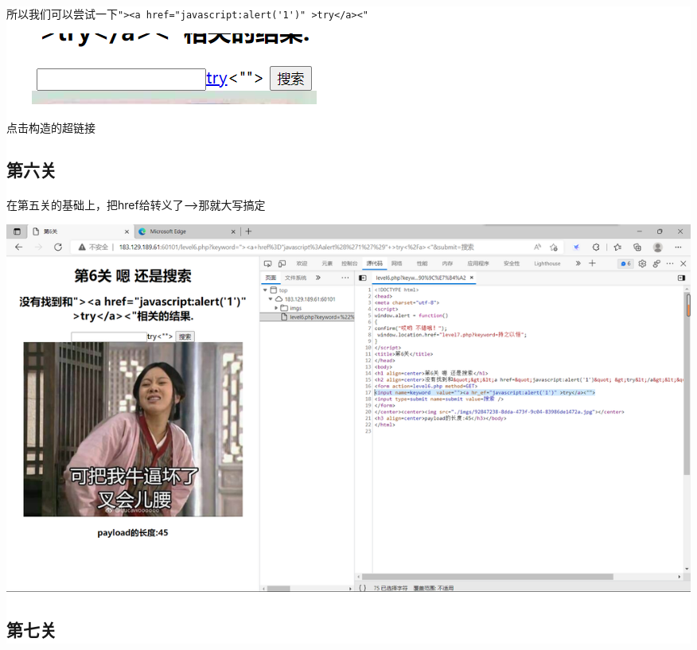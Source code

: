 所以我们可以尝试一下`"><a href="javascript:alert('1')" >try</a><"`

![image-20220604155009987](xss.assets/image-20220604155009987.png)

点击构造的超链接



## 第六关

在第五关的基础上，把href给转义了——>那就大写搞定

![image-20220604155318336](xss.assets/image-20220604155318336.png)



## 第七关
